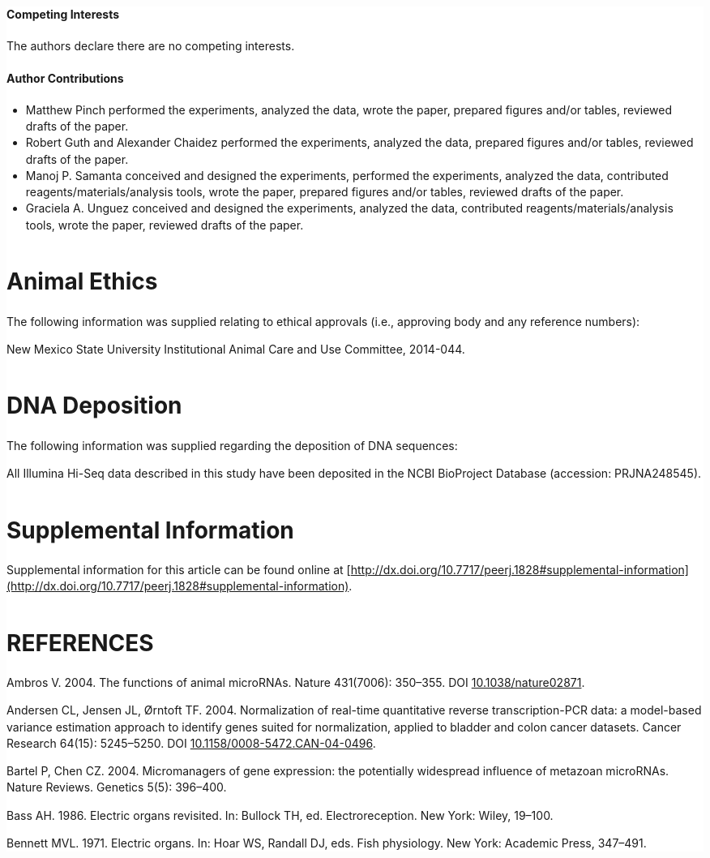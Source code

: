 #### Competing Interests

The authors declare there are no competing interests.

#### Author Contributions

- Matthew Pinch performed the experiments, analyzed the data, wrote the paper, prepared
  figures and/or tables, reviewed drafts of the paper.
- Robert Guth and Alexander Chaidez performed the experiments, analyzed the data, prepared figures and/or tables, reviewed drafts of the paper.
- Manoj P. Samanta conceived and designed the experiments, performed the experiments, analyzed the data, contributed reagents/materials/analysis tools, wrote the paper, prepared figures and/or tables, reviewed drafts of the paper.
- Graciela A. Unguez conceived and designed the experiments, analyzed the data, contributed reagents/materials/analysis tools, wrote the paper, reviewed drafts of the paper.

# Animal Ethics

The following information was supplied relating to ethical approvals (i.e., approving body and any reference numbers):

New Mexico State University Institutional Animal Care and Use Committee, 2014-044.

# DNA Deposition

The following information was supplied regarding the deposition of DNA sequences:

All Illumina Hi-Seq data described in this study have been deposited in the NCBI BioProject Database (accession: PRJNA248545).

# Supplemental Information

Supplemental information for this article can be found online at [http://dx.doi.org/10.7717/peerj.1828#supplemental-information](http://dx.doi.org/10.7717/peerj.1828#supplemental-information).

# REFERENCES

Ambros V. 2004. The functions of animal microRNAs. Nature 431(7006): 350–355. DOI [10.1038/nature02871](https://doi.org/10.1038/nature02871).

Andersen CL, Jensen JL, Ørntoft TF. 2004. Normalization of real-time quantitative reverse transcription-PCR data: a model-based variance estimation approach to identify genes suited for normalization, applied to bladder and colon cancer datasets. Cancer Research 64(15): 5245–5250. DOI [10.1158/0008-5472.CAN-04-0496](https://doi.org/10.1158/0008-5472.CAN-04-0496).

Bartel P, Chen CZ. 2004. Micromanagers of gene expression: the potentially widespread influence of metazoan microRNAs. Nature Reviews. Genetics 5(5): 396–400.

Bass AH. 1986. Electric organs revisited. In: Bullock TH, ed. Electroreception. New York: Wiley, 19–100.

Bennett MVL. 1971. Electric organs. In: Hoar WS, Randall DJ, eds. Fish physiology. New York: Academic Press, 347–491.
